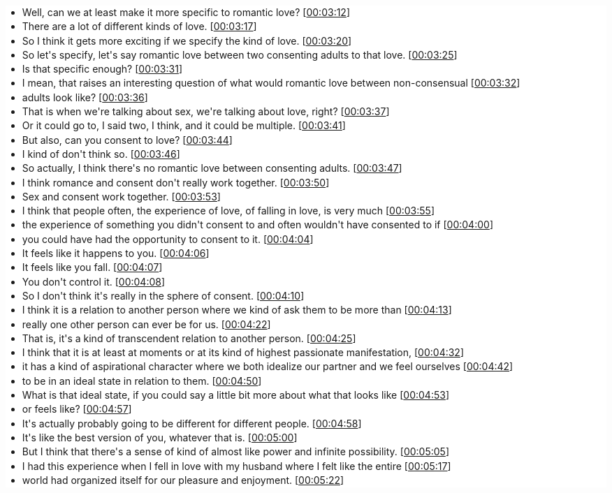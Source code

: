 *  Well, can we at least make it more specific to romantic love? [[00:03:12](https://www.youtube.com/watch?v=vHBlMv2_Rm4&t=192.02s)]
*  There are a lot of different kinds of love. [[00:03:17](https://www.youtube.com/watch?v=vHBlMv2_Rm4&t=197.46s)]
*  So I think it gets more exciting if we specify the kind of love. [[00:03:20](https://www.youtube.com/watch?v=vHBlMv2_Rm4&t=200.86s)]
*  So let's specify, let's say romantic love between two consenting adults to that love. [[00:03:25](https://www.youtube.com/watch?v=vHBlMv2_Rm4&t=205.70000000000002s)]
*  Is that specific enough? [[00:03:31](https://www.youtube.com/watch?v=vHBlMv2_Rm4&t=211.42000000000002s)]
*  I mean, that raises an interesting question of what would romantic love between non-consensual [[00:03:32](https://www.youtube.com/watch?v=vHBlMv2_Rm4&t=212.42000000000002s)]
*  adults look like? [[00:03:36](https://www.youtube.com/watch?v=vHBlMv2_Rm4&t=216.26000000000002s)]
*  That is when we're talking about sex, we're talking about love, right? [[00:03:37](https://www.youtube.com/watch?v=vHBlMv2_Rm4&t=217.34s)]
*  Or it could go to, I said two, I think, and it could be multiple. [[00:03:41](https://www.youtube.com/watch?v=vHBlMv2_Rm4&t=221.14s)]
*  But also, can you consent to love? [[00:03:44](https://www.youtube.com/watch?v=vHBlMv2_Rm4&t=224.45999999999998s)]
*  I kind of don't think so. [[00:03:46](https://www.youtube.com/watch?v=vHBlMv2_Rm4&t=226.42s)]
*  So actually, I think there's no romantic love between consenting adults. [[00:03:47](https://www.youtube.com/watch?v=vHBlMv2_Rm4&t=227.42s)]
*  I think romance and consent don't really work together. [[00:03:50](https://www.youtube.com/watch?v=vHBlMv2_Rm4&t=230.34s)]
*  Sex and consent work together. [[00:03:53](https://www.youtube.com/watch?v=vHBlMv2_Rm4&t=233.5s)]
*  I think that people often, the experience of love, of falling in love, is very much [[00:03:55](https://www.youtube.com/watch?v=vHBlMv2_Rm4&t=235.42s)]
*  the experience of something you didn't consent to and often wouldn't have consented to if [[00:04:00](https://www.youtube.com/watch?v=vHBlMv2_Rm4&t=240.34s)]
*  you could have had the opportunity to consent to it. [[00:04:04](https://www.youtube.com/watch?v=vHBlMv2_Rm4&t=244.26s)]
*  It feels like it happens to you. [[00:04:06](https://www.youtube.com/watch?v=vHBlMv2_Rm4&t=246.52s)]
*  It feels like you fall. [[00:04:07](https://www.youtube.com/watch?v=vHBlMv2_Rm4&t=247.72s)]
*  You don't control it. [[00:04:08](https://www.youtube.com/watch?v=vHBlMv2_Rm4&t=248.72s)]
*  So I don't think it's really in the sphere of consent. [[00:04:10](https://www.youtube.com/watch?v=vHBlMv2_Rm4&t=250.16s)]
*  I think it is a relation to another person where we kind of ask them to be more than [[00:04:13](https://www.youtube.com/watch?v=vHBlMv2_Rm4&t=253.10000000000002s)]
*  really one other person can ever be for us. [[00:04:22](https://www.youtube.com/watch?v=vHBlMv2_Rm4&t=262.6s)]
*  That is, it's a kind of transcendent relation to another person. [[00:04:25](https://www.youtube.com/watch?v=vHBlMv2_Rm4&t=265.92s)]
*  I think that it is at least at moments or at its kind of highest passionate manifestation, [[00:04:32](https://www.youtube.com/watch?v=vHBlMv2_Rm4&t=272.44s)]
*  it has a kind of aspirational character where we both idealize our partner and we feel ourselves [[00:04:42](https://www.youtube.com/watch?v=vHBlMv2_Rm4&t=282.44s)]
*  to be in an ideal state in relation to them. [[00:04:50](https://www.youtube.com/watch?v=vHBlMv2_Rm4&t=290.08s)]
*  What is that ideal state, if you could say a little bit more about what that looks like [[00:04:53](https://www.youtube.com/watch?v=vHBlMv2_Rm4&t=293.28s)]
*  or feels like? [[00:04:57](https://www.youtube.com/watch?v=vHBlMv2_Rm4&t=297.04s)]
*  It's actually probably going to be different for different people. [[00:04:58](https://www.youtube.com/watch?v=vHBlMv2_Rm4&t=298.04s)]
*  It's like the best version of you, whatever that is. [[00:05:00](https://www.youtube.com/watch?v=vHBlMv2_Rm4&t=300.36s)]
*  But I think that there's a sense of kind of almost like power and infinite possibility. [[00:05:05](https://www.youtube.com/watch?v=vHBlMv2_Rm4&t=305.12s)]
*  I had this experience when I fell in love with my husband where I felt like the entire [[00:05:17](https://www.youtube.com/watch?v=vHBlMv2_Rm4&t=317.16s)]
*  world had organized itself for our pleasure and enjoyment. [[00:05:22](https://www.youtube.com/watch?v=vHBlMv2_Rm4&t=322.16s)]